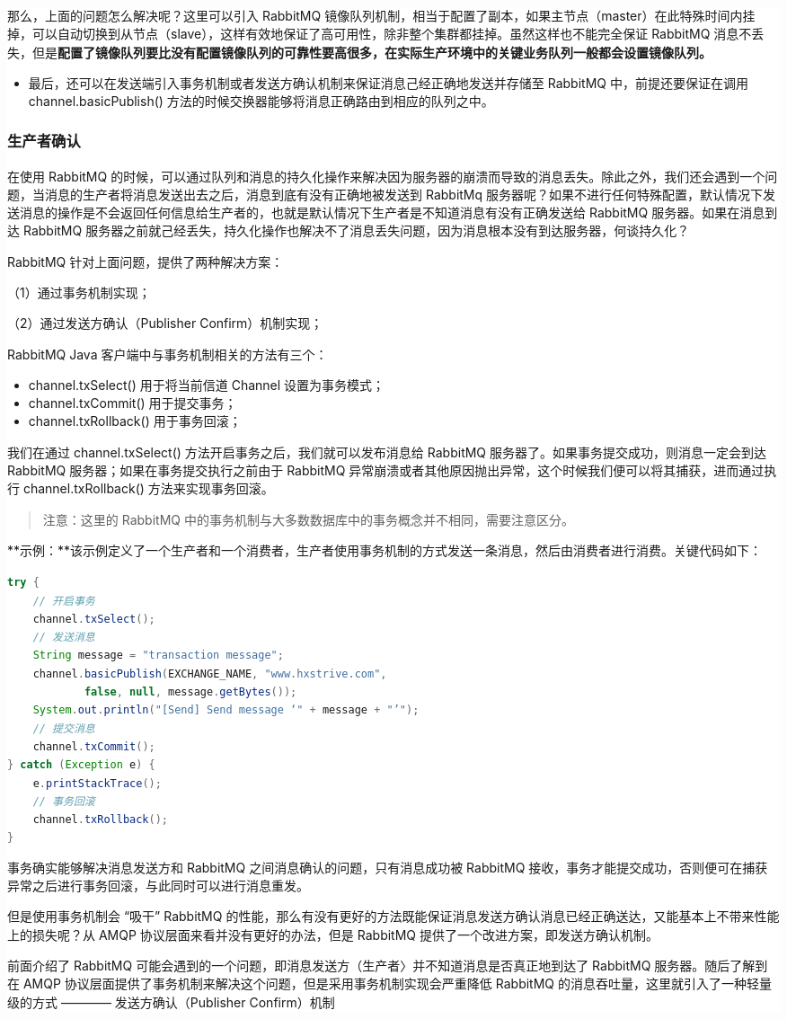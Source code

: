   那么，上面的问题怎么解决呢？这里可以引入 RabbitMQ 镜像队列机制，相当于配置了副本，如果主节点（master）在此特殊时间内挂掉，可以自动切换到从节点（slave），这样有效地保证了高可用性，除非整个集群都挂掉。虽然这样也不能完全保证 RabbitMQ 消息不丢失，但是**配置了镜像队列要比没有配置镜像队列的可靠性要高很多，在实际生产环境中的关键业务队列一般都会设置镜像队列。**

- 最后，还可以在发送端引入事务机制或者发送方确认机制来保证消息己经正确地发送并存储至 RabbitMQ 中，前提还要保证在调用 channel.basicPublish() 方法的时候交换器能够将消息正确路由到相应的队列之中。

### 生产者确认

在使用 RabbitMQ 的时候，可以通过队列和消息的持久化操作来解决因为服务器的崩溃而导致的消息丢失。除此之外，我们还会遇到一个问题，当消息的生产者将消息发送出去之后，消息到底有没有正确地被发送到 RabbitMq 服务器呢？如果不进行任何特殊配置，默认情况下发送消息的操作是不会返回任何信息给生产者的，也就是默认情况下生产者是不知道消息有没有正确发送给 RabbitMQ 服务器。如果在消息到达 RabbitMQ 服务器之前就己经丢失，持久化操作也解决不了消息丢失问题，因为消息根本没有到达服务器，何谈持久化？

RabbitMQ 针对上面问题，提供了两种解决方案：

（1）通过事务机制实现；

（2）通过发送方确认（Publisher Confirm）机制实现；

RabbitMQ Java 客户端中与事务机制相关的方法有三个：

- channel.txSelect() 用于将当前信道 Channel 设置为事务模式；
- channel.txCommit() 用于提交事务；
- channel.txRollback() 用于事务回滚；

我们在通过 channel.txSelect() 方法开启事务之后，我们就可以发布消息给 RabbitMQ 服务器了。如果事务提交成功，则消息一定会到达 RabbitMQ 服务器；如果在事务提交执行之前由于 RabbitMQ 异常崩溃或者其他原因抛出异常，这个时候我们便可以将其捕获，进而通过执行 channel.txRollback() 方法来实现事务回滚。

> 注意：这里的 RabbitMQ 中的事务机制与大多数数据库中的事务概念并不相同，需要注意区分。

**示例：**该示例定义了一个生产者和一个消费者，生产者使用事务机制的方式发送一条消息，然后由消费者进行消费。关键代码如下：

```java
try {
    // 开启事务
    channel.txSelect();
    // 发送消息
    String message = "transaction message";
    channel.basicPublish(EXCHANGE_NAME, "www.hxstrive.com",
            false, null, message.getBytes());
    System.out.println("[Send] Send message ‘" + message + "’");
    // 提交消息
    channel.txCommit();
} catch (Exception e) {
    e.printStackTrace();
    // 事务回滚
    channel.txRollback();
}

```

事务确实能够解决消息发送方和 RabbitMQ 之间消息确认的问题，只有消息成功被 RabbitMQ 接收，事务才能提交成功，否则便可在捕获异常之后进行事务回滚，与此同时可以进行消息重发。

但是使用事务机制会 “吸干” RabbitMQ 的性能，那么有没有更好的方法既能保证消息发送方确认消息已经正确送达，又能基本上不带来性能上的损失呢？从 AMQP 协议层面来看并没有更好的办法，但是 RabbitMQ 提供了一个改进方案，即发送方确认机制。

前面介绍了 RabbitMQ 可能会遇到的一个问题，即消息发送方（生产者〉并不知道消息是否真正地到达了 RabbitMQ 服务器。随后了解到在 AMQP 协议层面提供了事务机制来解决这个问题，但是采用事务机制实现会严重降低 RabbitMQ 的消息吞吐量，这里就引入了一种轻量级的方式 ———— 发送方确认（Publisher Confirm）机制

